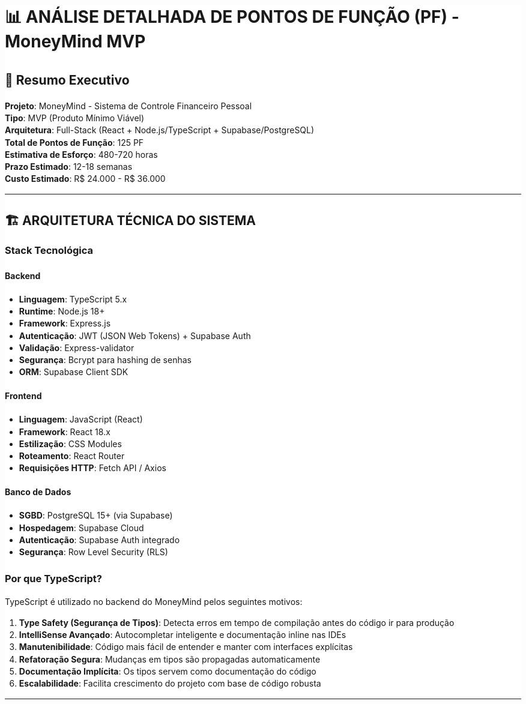 # 📊 ANÁLISE DETALHADA DE PONTOS DE FUNÇÃO (PF) - MoneyMind MVP

## 🎯 Resumo Executivo

**Projeto**: MoneyMind - Sistema de Controle Financeiro Pessoal  
**Tipo**: MVP (Produto Mínimo Viável)  
**Arquitetura**: Full-Stack (React + Node.js/TypeScript + Supabase/PostgreSQL)  
**Total de Pontos de Função**: 125 PF  
**Estimativa de Esforço**: 480-720 horas  
**Prazo Estimado**: 12-18 semanas  
**Custo Estimado**: R$ 24.000 - R$ 36.000  

---

## 🏗️ ARQUITETURA TÉCNICA DO SISTEMA

### Stack Tecnológica

#### Backend
- **Linguagem**: TypeScript 5.x
- **Runtime**: Node.js 18+
- **Framework**: Express.js
- **Autenticação**: JWT (JSON Web Tokens) + Supabase Auth
- **Validação**: Express-validator
- **Segurança**: Bcrypt para hashing de senhas
- **ORM**: Supabase Client SDK

#### Frontend
- **Linguagem**: JavaScript (React)
- **Framework**: React 18.x
- **Estilização**: CSS Modules
- **Roteamento**: React Router
- **Requisições HTTP**: Fetch API / Axios

#### Banco de Dados
- **SGBD**: PostgreSQL 15+ (via Supabase)
- **Hospedagem**: Supabase Cloud
- **Autenticação**: Supabase Auth integrado
- **Segurança**: Row Level Security (RLS)

### Por que TypeScript?

TypeScript é utilizado no backend do MoneyMind pelos seguintes motivos:

1. **Type Safety (Segurança de Tipos)**: Detecta erros em tempo de compilação antes do código ir para produção
2. **IntelliSense Avançado**: Autocompletar inteligente e documentação inline nas IDEs
3. **Manutenibilidade**: Código mais fácil de entender e manter com interfaces explícitas
4. **Refatoração Segura**: Mudanças em tipos são propagadas automaticamente
5. **Documentação Implícita**: Os tipos servem como documentação do código
6. **Escalabilidade**: Facilita crescimento do projeto com base de código robusta

---
